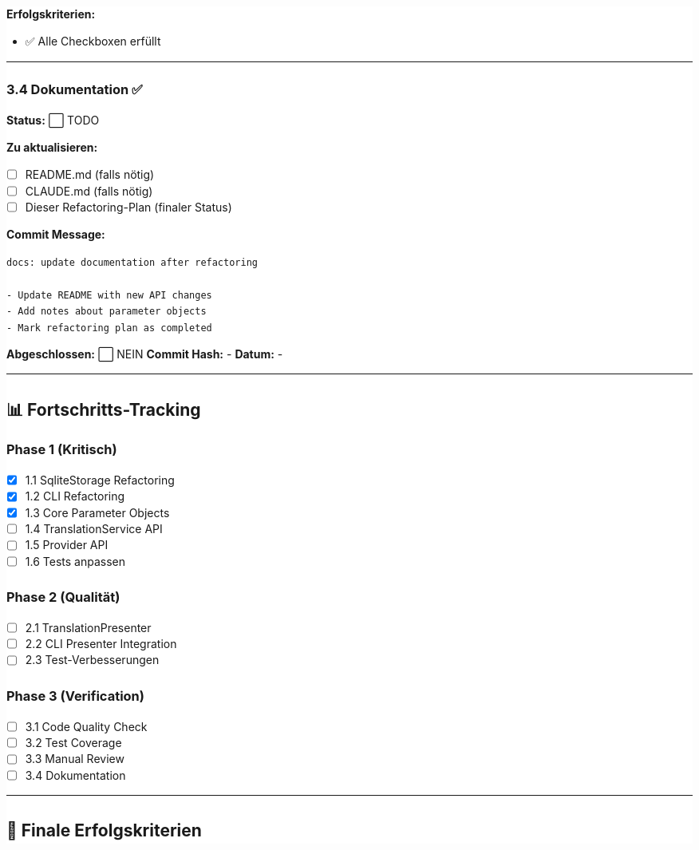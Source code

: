 **Erfolgskriterien:**
- ✅ Alle Checkboxen erfüllt

---

### 3.4 Dokumentation ✅

**Status:** ⬜ TODO

**Zu aktualisieren:**
- [ ] README.md (falls nötig)
- [ ] CLAUDE.md (falls nötig)
- [ ] Dieser Refactoring-Plan (finaler Status)

**Commit Message:**
```
docs: update documentation after refactoring

- Update README with new API changes
- Add notes about parameter objects
- Mark refactoring plan as completed
```

**Abgeschlossen:** ⬜ NEIN
**Commit Hash:** -
**Datum:** -

---

## 📊 Fortschritts-Tracking

### Phase 1 (Kritisch)
- [x] 1.1 SqliteStorage Refactoring
- [x] 1.2 CLI Refactoring
- [x] 1.3 Core Parameter Objects
- [ ] 1.4 TranslationService API
- [ ] 1.5 Provider API
- [ ] 1.6 Tests anpassen

### Phase 2 (Qualität)
- [ ] 2.1 TranslationPresenter
- [ ] 2.2 CLI Presenter Integration
- [ ] 2.3 Test-Verbesserungen

### Phase 3 (Verification)
- [ ] 3.1 Code Quality Check
- [ ] 3.2 Test Coverage
- [ ] 3.3 Manual Review
- [ ] 3.4 Dokumentation

---

## 🎯 Finale Erfolgskriterien

